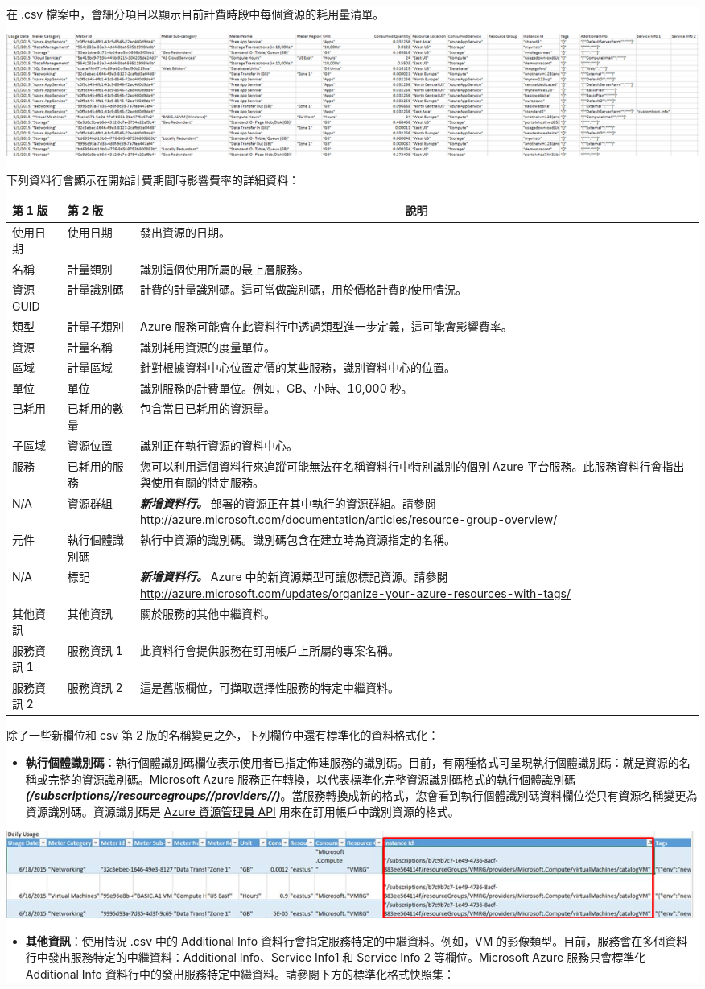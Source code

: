 


在 .csv 檔案中，會細分項目以顯示目前計費時段中每個資源的耗用量清單。

![csv 快照集](./media/billing-understand-your-bill/csvsnapshotportal.png)

下列資料行會顯示在開始計費期間時影響費率的詳細資料：

**第 1 版** | **第 2 版** | **說明** |
:---------------| :----------------| -----|
使用日期 | 使用日期 | 發出資源的日期。
名稱 | 計量類別 | 識別這個使用所屬的最上層服務。
資源 GUID | 計量識別碼 | 計費的計量識別碼。這可當做識別碼，用於價格計費的使用情況。
類型 | 計量子類別 | Azure 服務可能會在此資料行中透過類型進一步定義，這可能會影響費率。
資源 | 計量名稱 | 識別耗用資源的度量單位。
區域 | 計量區域 | 針對根據資料中心位置定價的某些服務，識別資料中心的位置。
單位 | 單位 | 識別服務的計費單位。例如，GB、小時、10,000 秒。
已耗用 | 已耗用的數量 | 包含當日已耗用的資源量。
子區域 | 資源位置 | 識別正在執行資源的資料中心。
服務 | 已耗用的服務 | 您可以利用這個資料行來追蹤可能無法在名稱資料行中特別識別的個別 Azure 平台服務。此服務資料行會指出與使用有關的特定服務。
N/A | 資源群組 | _**新增資料行。**_ 部署的資源正在其中執行的資源群組。請參閱 http://azure.microsoft.com/documentation/articles/resource-group-overview/
元件 | 執行個體識別碼 | 執行中資源的識別碼。識別碼包含在建立時為資源指定的名稱。
N/A | 標記 | _**新增資料行。**_ Azure 中的新資源類型可讓您標記資源。請參閱 http://azure.microsoft.com/updates/organize-your-azure-resources-with-tags/
其他資訊 | 其他資訊 | 關於服務的其他中繼資料。
服務資訊 1 | 服務資訊 1 | 此資料行會提供服務在訂用帳戶上所屬的專案名稱。
服務資訊 2 | 服務資訊 2 | 這是舊版欄位，可擷取選擇性服務的特定中繼資料。

除了一些新欄位和 csv 第 2 版的名稱變更之外，下列欄位中還有標準化的資料格式化：

- **執行個體識別碼**：執行個體識別碼欄位表示使用者已指定佈建服務的識別碼。目前，有兩種格式可呈現執行個體識別碼：就是資源的名稱或完整的資源識別碼。Microsoft Azure 服務正在轉換，以代表標準化完整資源識別碼格式的執行個體識別碼 _**(/subscriptions/<subscription id>/resourcegroups/<resourcegroupname>/providers/<providername>/<resourcename>)**_。當服務轉換成新的格式，您會看到執行個體識別碼資料欄位從只有資源名稱變更為資源識別碼。資源識別碼是 [Azure 資源管理員 API](https://msdn.microsoft.com/library/azure/dn790567.aspx) 用來在訂用帳戶中識別資源的格式。

![instanceid](./media/billing-understand-your-bill/instanceid.png)

- **其他資訊**：使用情況 .csv 中的 Additional Info 資料行會指定服務特定的中繼資料。例如，VM 的影像類型。目前，服務會在多個資料行中發出服務特定的中繼資料：Additional Info、Service Info1 和 Service Info 2 等欄位。Microsoft Azure 服務只會標準化 Additional Info 資料行中的發出服務特定中繼資料。請參閱下方的標準化格式快照集：
